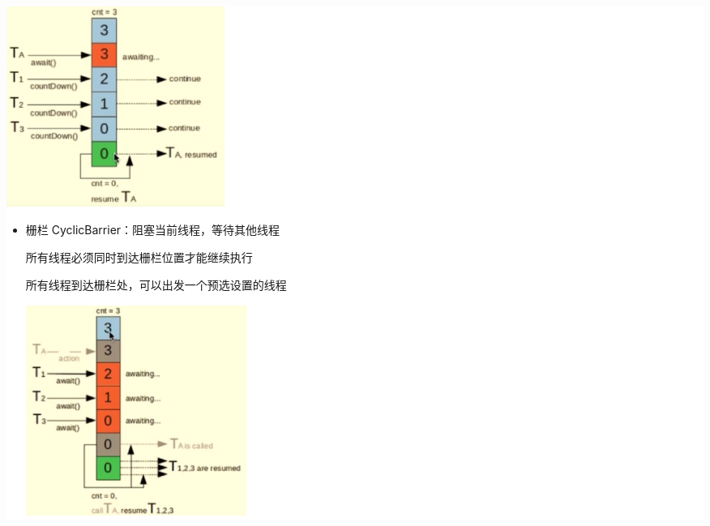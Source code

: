   <img src="public/9.Java常用类库与技巧/image-20201105140412713.png" alt="image-20201105140412713" style="zoom:50%;" />

  

* 栅栏 CyclicBarrier：阻塞当前线程，等待其他线程

  所有线程必须同时到达栅栏位置才能继续执行

  所有线程到达栅栏处，可以出发一个预选设置的线程

  <img src="public/9.Java常用类库与技巧/image-20201105140719511.png" alt="image-20201105140719511" style="zoom:50%;" />
